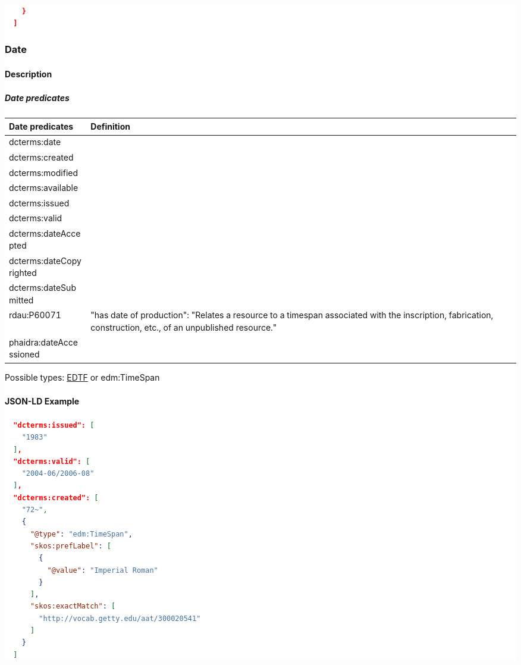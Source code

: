 ```json
    }
  ]
```

### Date

#### Description

##### Date predicates

| Date predicates | Definition |
| :----- | :----- |
| dcterms:date | |
| dcterms:created | |
| dcterms:modified | |
| dcterms:available | |
| dcterms:issued | |
| dcterms:valid | |
| dcterms:dateAccepted | |
| dcterms:dateCopyrighted | |
| dcterms:dateSubmitted | |
| rdau:P60071 | "has date of production": "Relates a resource to a timespan associated with the inscription, fabrication, construction, etc., of an unpublished resource." |
| phaidra:dateAccessioned | |

Possible types: [EDTF](https://www.loc.gov/standards/datetime/edtf.html) or edm:TimeSpan

#### JSON-LD Example

```json
  "dcterms:issued": [
    "1983"
  ],
  "dcterms:valid": [
    "2004-06/2006-08"
  ],
  "dcterms:created": [
    "72~",
    {
      "@type": "edm:TimeSpan",
      "skos:prefLabel": [
        {
          "@value": "Imperial Roman"
        }
      ],
      "skos:exactMatch": [
        "http://vocab.getty.edu/aat/300020541"
      ]
    }
  ]
```
